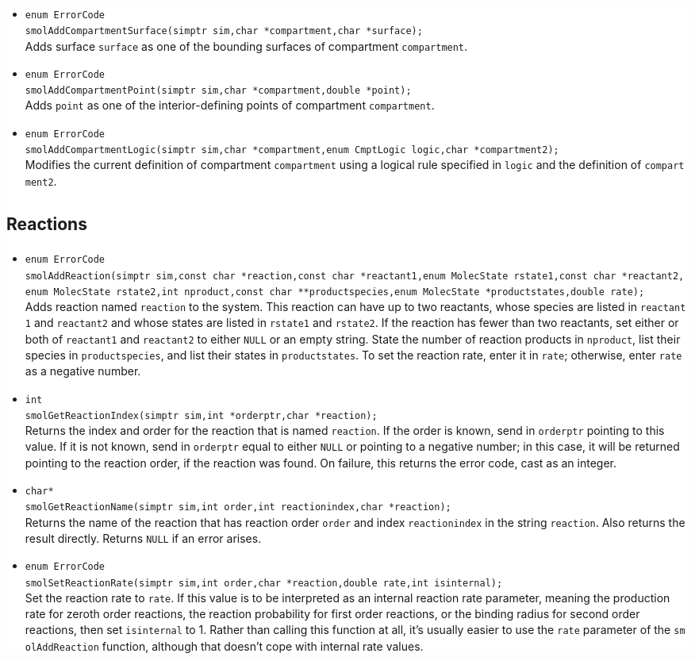   - `enum ErrorCode`  
    `smolAddCompartmentSurface(simptr sim,char *compartment,char
    *surface);`  
    Adds surface `surface` as one of the bounding surfaces of
    compartment `compartment`.

  - `enum ErrorCode`  
    `smolAddCompartmentPoint(simptr sim,char *compartment,double
    *point);`  
    Adds `point` as one of the interior-defining points of compartment
    `compartment`.

  - `enum ErrorCode`  
    `smolAddCompartmentLogic(simptr sim,char *compartment,enum CmptLogic
    logic,char *compartment2);`  
    Modifies the current definition of compartment `compartment` using a
    logical rule specified in `logic` and the definition of
    `compartment2`.

## Reactions

  - `enum ErrorCode`  
    `smolAddReaction(simptr sim,const char *reaction,const char
    *reactant1,enum MolecState rstate1,const char *reactant2,enum
    MolecState rstate2,int nproduct,const char **productspecies,enum
    MolecState *productstates,double rate);`  
    Adds reaction named `reaction` to the system. This reaction can have
    up to two reactants, whose species are listed in `reactant1` and
    `reactant2` and whose states are listed in `rstate1` and `rstate2`.
    If the reaction has fewer than two reactants, set either or both of
    `reactant1` and `reactant2` to either `NULL` or an empty string.
    State the number of reaction products in `nproduct`, list their
    species in `productspecies`, and list their states in
    `productstates`. To set the reaction rate, enter it in `rate`;
    otherwise, enter `rate` as a negative number.

  - `int`  
    `smolGetReactionIndex(simptr sim,int *orderptr,char *reaction);`  
    Returns the index and order for the reaction that is named
    `reaction`. If the order is known, send in `orderptr` pointing to
    this value. If it is not known, send in `orderptr` equal to either
    `NULL` or pointing to a negative number; in this case, it will be
    returned pointing to the reaction order, if the reaction was found.
    On failure, this returns the error code, cast as an integer.

  - `char*`  
    `smolGetReactionName(simptr sim,int order,int reactionindex,char
    *reaction);`  
    Returns the name of the reaction that has reaction order `order` and
    index `reactionindex` in the string `reaction`. Also returns the
    result directly. Returns `NULL` if an error arises.

  - `enum ErrorCode`  
    `smolSetReactionRate(simptr sim,int order,char *reaction,double
    rate,int isinternal);`  
    Set the reaction rate to `rate`. If this value is to be interpreted
    as an internal reaction rate parameter, meaning the production rate
    for zeroth order reactions, the reaction probability for first order
    reactions, or the binding radius for second order reactions, then
    set `isinternal` to 1. Rather than calling this function at all,
    it’s usually easier to use the `rate` parameter of the
    `smolAddReaction` function, although that doesn’t cope with internal
    rate values.
